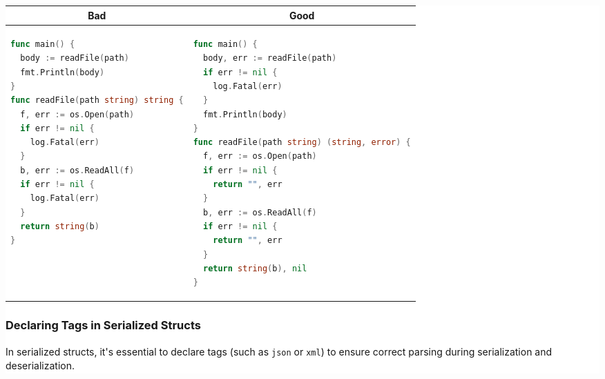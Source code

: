 <table>
<thead><tr><th>Bad</th><th>Good</th></tr></thead>
<tbody>
<tr><td>

```go
func main() {
  body := readFile(path)
  fmt.Println(body)
}
func readFile(path string) string {
  f, err := os.Open(path)
  if err != nil {
    log.Fatal(err)
  }
  b, err := os.ReadAll(f)
  if err != nil {
    log.Fatal(err)
  }
  return string(b)
}
```

</td><td>

```go
func main() {
  body, err := readFile(path)
  if err != nil {
    log.Fatal(err)
  }
  fmt.Println(body)
}
func readFile(path string) (string, error) {
  f, err := os.Open(path)
  if err != nil {
    return "", err
  }
  b, err := os.ReadAll(f)
  if err != nil {
    return "", err
  }
  return string(b), nil
}
```

</td></tr>
</tbody></table>

### Declaring Tags in Serialized Structs

In serialized structs, it's essential to declare tags (such as `json` or `xml`) to ensure correct parsing during serialization and deserialization.
